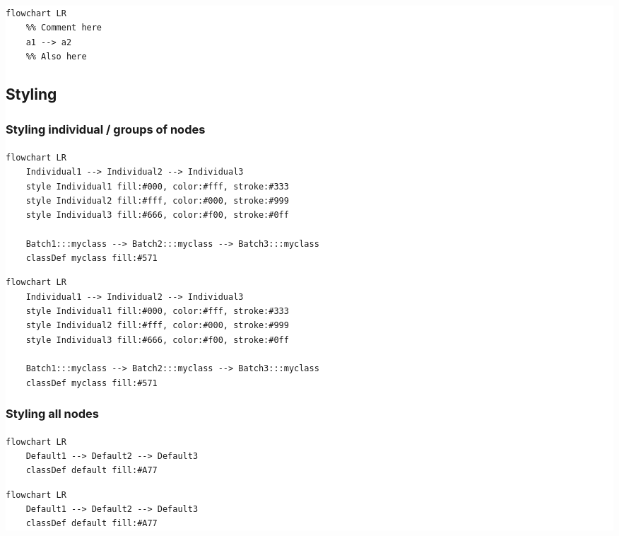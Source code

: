 ```
flowchart LR
    %% Comment here
    a1 --> a2
    %% Also here
```

## Styling

### Styling individual / groups of nodes

```mermaid
flowchart LR
    Individual1 --> Individual2 --> Individual3
    style Individual1 fill:#000, color:#fff, stroke:#333
    style Individual2 fill:#fff, color:#000, stroke:#999
    style Individual3 fill:#666, color:#f00, stroke:#0ff

    Batch1:::myclass --> Batch2:::myclass --> Batch3:::myclass
    classDef myclass fill:#571
```

```
flowchart LR
    Individual1 --> Individual2 --> Individual3
    style Individual1 fill:#000, color:#fff, stroke:#333
    style Individual2 fill:#fff, color:#000, stroke:#999
    style Individual3 fill:#666, color:#f00, stroke:#0ff

    Batch1:::myclass --> Batch2:::myclass --> Batch3:::myclass
    classDef myclass fill:#571
```

### Styling all nodes

```mermaid
flowchart LR
    Default1 --> Default2 --> Default3
    classDef default fill:#A77
```

```
flowchart LR
    Default1 --> Default2 --> Default3
    classDef default fill:#A77
```